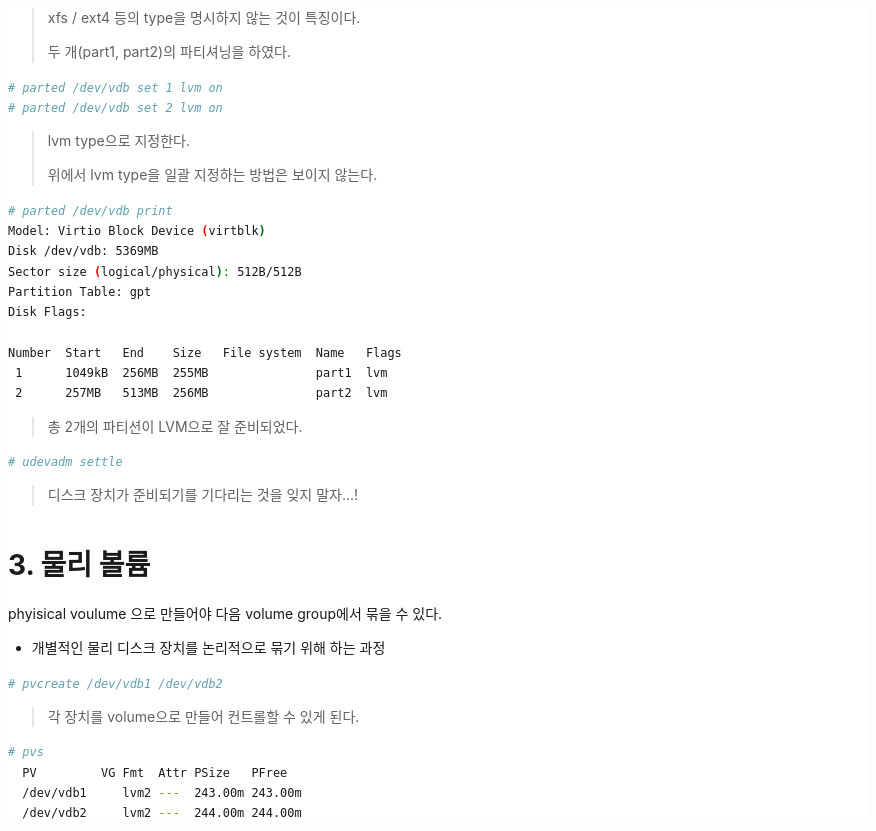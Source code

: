 > xfs / ext4 등의 type을 명시하지 않는 것이 특징이다.
>
> 두 개(part1, part2)의 파티셔닝을 하였다.



```bash
# parted /dev/vdb set 1 lvm on
# parted /dev/vdb set 2 lvm on
```

> lvm type으로 지정한다.
>
> 위에서 lvm type을 일괄 지정하는 방법은 보이지 않는다.



```bash
# parted /dev/vdb print
Model: Virtio Block Device (virtblk)
Disk /dev/vdb: 5369MB
Sector size (logical/physical): 512B/512B
Partition Table: gpt
Disk Flags:

Number  Start   End    Size   File system  Name   Flags
 1      1049kB  256MB  255MB               part1  lvm
 2      257MB   513MB  256MB               part2  lvm
```

> 총 2개의 파티션이 LVM으로 잘 준비되었다.



```bash
# udevadm settle
```

> 디스크 장치가 준비되기를 기다리는 것을 잊지 말자...!



# 3. 물리 볼륨

phyisical voulume 으로 만들어야 다음 volume group에서 묶을 수 있다.

* 개별적인 물리 디스크 장치를 논리적으로 묶기 위해 하는 과정



```bash
# pvcreate /dev/vdb1 /dev/vdb2
```

> 각 장치를 volume으로 만들어 컨트롤할 수 있게 된다.



```bash
# pvs
  PV         VG Fmt  Attr PSize   PFree 
  /dev/vdb1     lvm2 ---  243.00m 243.00m
  /dev/vdb2     lvm2 ---  244.00m 244.00m
```
